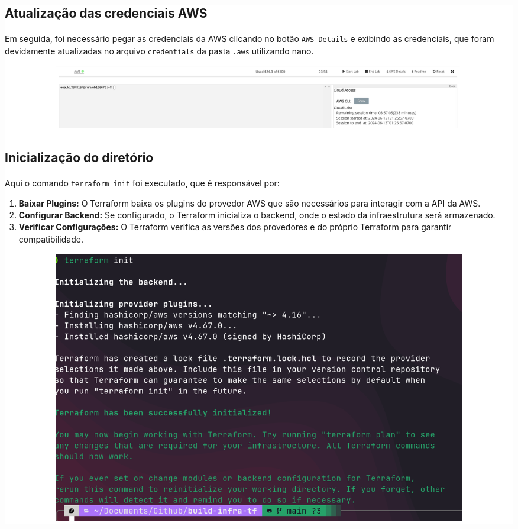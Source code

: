 ## Atualização das credenciais AWS
Em seguida, foi necessário pegar as credenciais da AWS clicando no botão `AWS Details` e exibindo as credenciais, que foram devidamente atualizadas no arquivo `credentials` da pasta `.aws` utilizando nano.
<p align="center">
<img src="/assets/2.png" width="80%">
</p>

## Inicialização do diretório
Aqui o comando `terraform init` foi executado, que é responsável por:
1. **Baixar Plugins:** O Terraform baixa os plugins do provedor AWS que são necessários para interagir com a API da AWS.
2. **Configurar Backend:** Se configurado, o Terraform inicializa o backend, onde o estado da infraestrutura será armazenado.
3. **Verificar Configurações:** O Terraform verifica as versões dos provedores e do próprio Terraform para garantir compatibilidade.

<p align="center">
<img src="/assets/3.png" width="80%">
</p>
